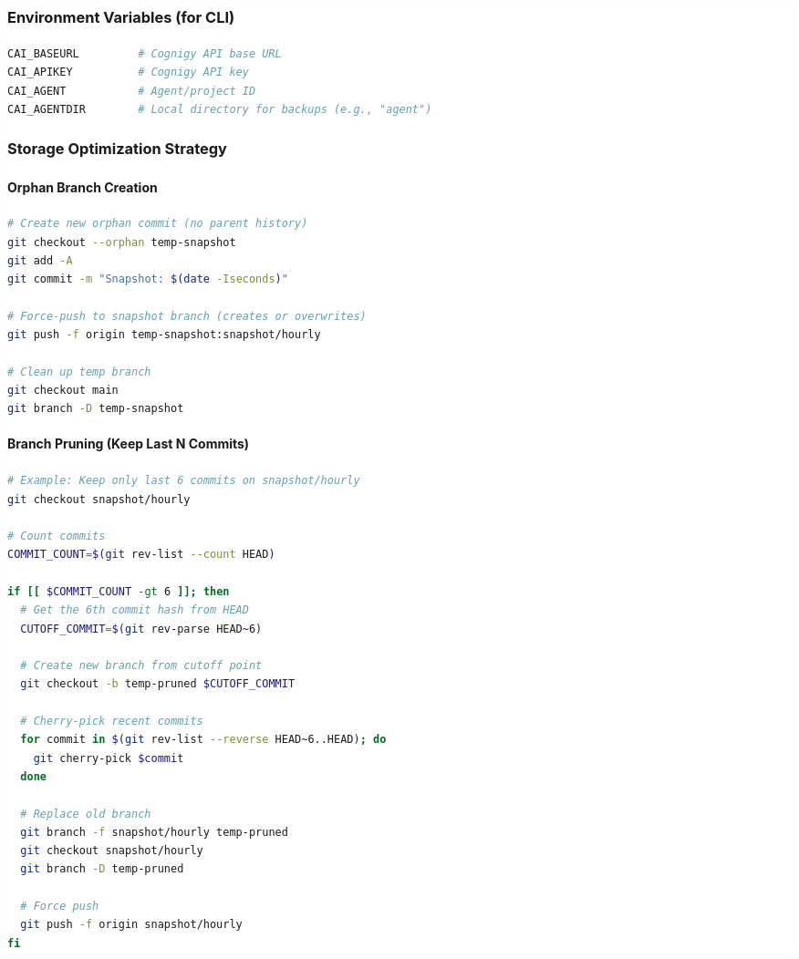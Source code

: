 ### Environment Variables (for CLI)
```bash
CAI_BASEURL         # Cognigy API base URL
CAI_APIKEY          # Cognigy API key
CAI_AGENT           # Agent/project ID
CAI_AGENTDIR        # Local directory for backups (e.g., "agent")
```

### Storage Optimization Strategy

#### Orphan Branch Creation
```bash
# Create new orphan commit (no parent history)
git checkout --orphan temp-snapshot
git add -A
git commit -m "Snapshot: $(date -Iseconds)"

# Force-push to snapshot branch (creates or overwrites)
git push -f origin temp-snapshot:snapshot/hourly

# Clean up temp branch
git checkout main
git branch -D temp-snapshot
```

#### Branch Pruning (Keep Last N Commits)
```bash
# Example: Keep only last 6 commits on snapshot/hourly
git checkout snapshot/hourly

# Count commits
COMMIT_COUNT=$(git rev-list --count HEAD)

if [[ $COMMIT_COUNT -gt 6 ]]; then
  # Get the 6th commit hash from HEAD
  CUTOFF_COMMIT=$(git rev-parse HEAD~6)

  # Create new branch from cutoff point
  git checkout -b temp-pruned $CUTOFF_COMMIT

  # Cherry-pick recent commits
  for commit in $(git rev-list --reverse HEAD~6..HEAD); do
    git cherry-pick $commit
  done

  # Replace old branch
  git branch -f snapshot/hourly temp-pruned
  git checkout snapshot/hourly
  git branch -D temp-pruned

  # Force push
  git push -f origin snapshot/hourly
fi
```
